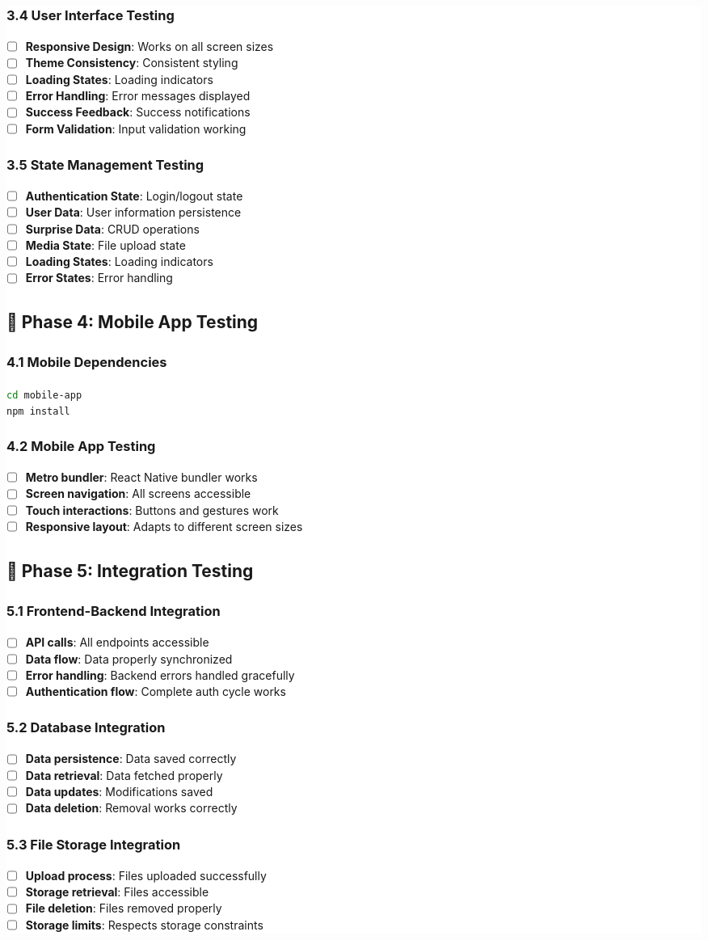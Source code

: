### **3.4 User Interface Testing**
- [ ] **Responsive Design**: Works on all screen sizes
- [ ] **Theme Consistency**: Consistent styling
- [ ] **Loading States**: Loading indicators
- [ ] **Error Handling**: Error messages displayed
- [ ] **Success Feedback**: Success notifications
- [ ] **Form Validation**: Input validation working

### **3.5 State Management Testing**
- [ ] **Authentication State**: Login/logout state
- [ ] **User Data**: User information persistence
- [ ] **Surprise Data**: CRUD operations
- [ ] **Media State**: File upload state
- [ ] **Loading States**: Loading indicators
- [ ] **Error States**: Error handling

## 📱 **Phase 4: Mobile App Testing**

### **4.1 Mobile Dependencies**
```bash
cd mobile-app
npm install
```

### **4.2 Mobile App Testing**
- [ ] **Metro bundler**: React Native bundler works
- [ ] **Screen navigation**: All screens accessible
- [ ] **Touch interactions**: Buttons and gestures work
- [ ] **Responsive layout**: Adapts to different screen sizes

## 🔗 **Phase 5: Integration Testing**

### **5.1 Frontend-Backend Integration**
- [ ] **API calls**: All endpoints accessible
- [ ] **Data flow**: Data properly synchronized
- [ ] **Error handling**: Backend errors handled gracefully
- [ ] **Authentication flow**: Complete auth cycle works

### **5.2 Database Integration**
- [ ] **Data persistence**: Data saved correctly
- [ ] **Data retrieval**: Data fetched properly
- [ ] **Data updates**: Modifications saved
- [ ] **Data deletion**: Removal works correctly

### **5.3 File Storage Integration**
- [ ] **Upload process**: Files uploaded successfully
- [ ] **Storage retrieval**: Files accessible
- [ ] **File deletion**: Files removed properly
- [ ] **Storage limits**: Respects storage constraints

